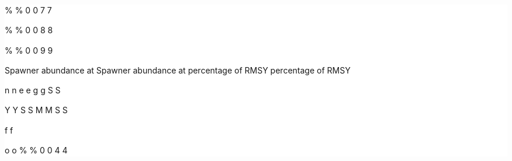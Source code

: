 %
%
0
0
7
7

%
%
0
0
8
8

%
%
0
0
9
9

Spawner abundance at
Spawner abundance at
percentage of RMSY
percentage of RMSY

n
n
e
e
g
g
S
S

Y
Y
S
S
M
M
S
S

f
f

o
o
%
%
0
0
4
4
